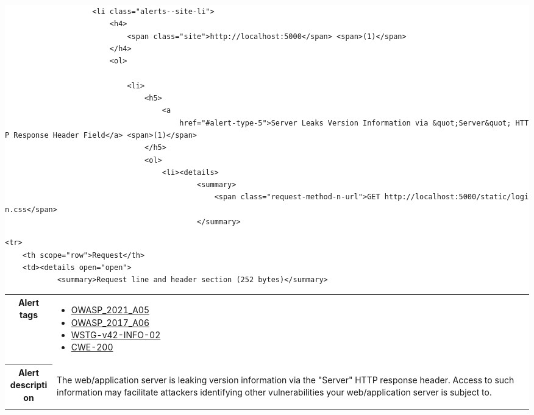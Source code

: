 						<li class="alerts--site-li">
							<h4>
								<span class="site">http://localhost:5000</span> <span>(1)</span>
							</h4>
							<ol>
								
								<li>
									<h5>
										<a
											href="#alert-type-5">Server Leaks Version Information via &quot;Server&quot; HTTP Response Header Field</a> <span>(1)</span>
									</h5>
									<ol>
										<li><details>
												<summary>
													<span class="request-method-n-url">GET http://localhost:5000/static/login.css</span>
												</summary>
												
<table class="alerts-table">
	<tr>
		<th scope="row">Alert tags</th>
		<td>
			<ul class="alert-tags-list">
				<li>
					<span><a href="https://owasp.org/Top10/A05_2021-Security_Misconfiguration/">OWASP_2021_A05</a></span> 
				</li>
				<li>
					<span><a href="https://owasp.org/www-project-top-ten/2017/A6_2017-Security_Misconfiguration.html">OWASP_2017_A06</a></span> 
				</li>
				<li>
					<span><a href="https://owasp.org/www-project-web-security-testing-guide/v42/4-Web_Application_Security_Testing/01-Information_Gathering/02-Fingerprint_Web_Server">WSTG-v42-INFO-02</a></span> 
				</li>
				<li>
					<span><a href="https://cwe.mitre.org/data/definitions/200.html">CWE-200</a></span> 
				</li>
			</ul>
		</td>
	</tr>
	<tr>
		<th scope="row">Alert description</th>
		<td> 
<p>The web/application server is leaking version information via the &quot;Server&quot; HTTP response header. Access to such information may facilitate attackers identifying other vulnerabilities your web/application server is subject to.</p>
 </td>
	</tr>
	
	<tr>
		<th scope="row">Request</th>
		<td><details open="open">
				<summary>Request line and header section (252 bytes)</summary>
				